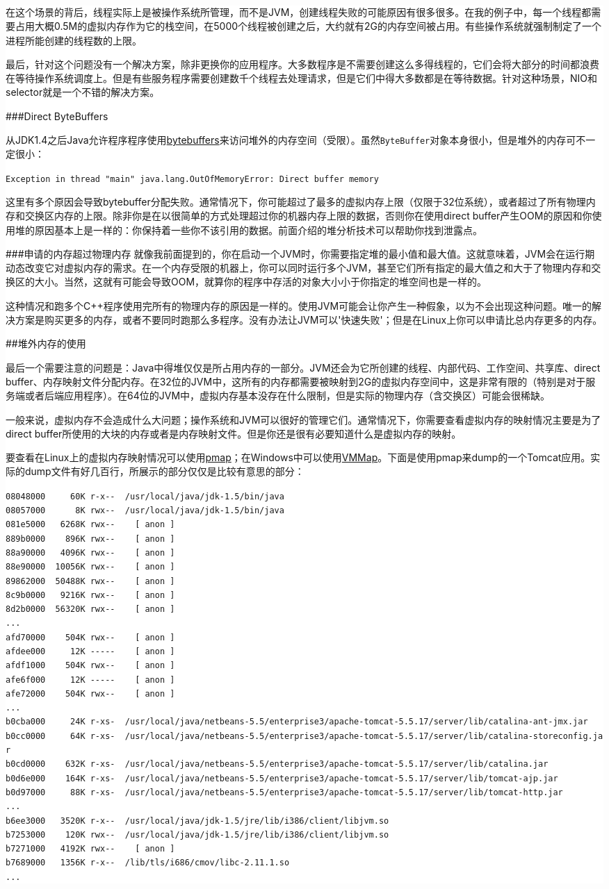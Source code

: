 在这个场景的背后，线程实际上是被操作系统所管理，而不是JVM，创建线程失败的可能原因有很多很多。在我的例子中，每一个线程都需要占用大概0.5M的虚拟内存作为它的栈空间，在5000个线程被创建之后，大约就有2G的内存空间被占用。有些操作系统就强制制定了一个进程所能创建的线程数的上限。

最后，针对这个问题没有一个解决方案，除非更换你的应用程序。大多数程序是不需要创建这么多得线程的，它们会将大部分的时间都浪费在等待操作系统调度上。但是有些服务程序需要创建数千个线程去处理请求，但是它们中得大多数都是在等待数据。针对这种场景，NIO和selector就是一个不错的解决方案。

###Direct ByteBuffers

从JDK1.4之后Java允许程序程序使用[bytebuffers](http://www.kdgregory.com/index.php?page=java.byteBuffer)来访问堆外的内存空间（受限）。虽然`ByteBuffer`对象本身很小，但是堆外的内存可不一定很小：

	Exception in thread "main" java.lang.OutOfMemoryError: Direct buffer memory
	
这里有多个原因会导致bytebuffer分配失败。通常情况下，你可能超过了最多的虚拟内存上限（仅限于32位系统），或者超过了所有物理内存和交换区内存的上限。除非你是在以很简单的方式处理超过你的机器内存上限的数据，否则你在使用direct buffer产生OOM的原因和你使用堆的原因基本上是一样的：你保持着一些你不该引用的数据。前面介绍的堆分析技术可以帮助你找到泄露点。

###申请的内存超过物理内存
就像我前面提到的，你在启动一个JVM时，你需要指定堆的最小值和最大值。这就意味着，JVM会在运行期动态改变它对虚拟内存的需求。在一个内存受限的机器上，你可以同时运行多个JVM，甚至它们所有指定的最大值之和大于了物理内存和交换区的大小。当然，这就有可能会导致OOM，就算你的程序中存活的对象大小小于你指定的堆空间也是一样的。

这种情况和跑多个C++程序使用完所有的物理内存的原因是一样的。使用JVM可能会让你产生一种假象，以为不会出现这种问题。唯一的解决方案是购买更多的内存，或者不要同时跑那么多程序。没有办法让JVM可以'快速失败'；但是在Linux上你可以申请比总内存更多的内存。

##堆外内存的使用

最后一个需要注意的问题是：Java中得堆仅仅是所占用内存的一部分。JVM还会为它所创建的线程、内部代码、工作空间、共享库、direct buffer、内存映射文件分配内存。在32位的JVM中，这所有的内存都需要被映射到2G的虚拟内存空间中，这是非常有限的（特别是对于服务端或者后端应用程序）。在64位的JVM中，虚拟内存基本没存在什么限制，但是实际的物理内存（含交换区）可能会很稀缺。

一般来说，虚拟内存不会造成什么大问题；操作系统和JVM可以很好的管理它们。通常情况下，你需要查看虚拟内存的映射情况主要是为了direct buffer所使用的大块的内存或者是内存映射文件。但是你还是很有必要知道什么是虚拟内存的映射。

要查看在Linux上的虚拟内存映射情况可以使用[pmap](http://linux.die.net/man/1/pmap)；在Windows中可以使用[VMMap](http://technet.microsoft.com/en-us/sysinternals/dd535533)。下面是使用pmap来dump的一个Tomcat应用。实际的dump文件有好几百行，所展示的部分仅仅是比较有意思的部分：

	08048000     60K r-x--  /usr/local/java/jdk-1.5/bin/java
	08057000      8K rwx--  /usr/local/java/jdk-1.5/bin/java
	081e5000   6268K rwx--    [ anon ]
	889b0000    896K rwx--    [ anon ]
	88a90000   4096K rwx--    [ anon ]
	88e90000  10056K rwx--    [ anon ]
	89862000  50488K rwx--    [ anon ]
	8c9b0000   9216K rwx--    [ anon ]
	8d2b0000  56320K rwx--    [ anon ]
	...
	afd70000    504K rwx--    [ anon ]
	afdee000     12K -----    [ anon ]
	afdf1000    504K rwx--    [ anon ]
	afe6f000     12K -----    [ anon ]
	afe72000    504K rwx--    [ anon ]
	...
	b0cba000     24K r-xs-  /usr/local/java/netbeans-5.5/enterprise3/apache-tomcat-5.5.17/server/lib/catalina-ant-jmx.jar
	b0cc0000     64K r-xs-  /usr/local/java/netbeans-5.5/enterprise3/apache-tomcat-5.5.17/server/lib/catalina-storeconfig.jar
	b0cd0000    632K r-xs-  /usr/local/java/netbeans-5.5/enterprise3/apache-tomcat-5.5.17/server/lib/catalina.jar
	b0d6e000    164K r-xs-  /usr/local/java/netbeans-5.5/enterprise3/apache-tomcat-5.5.17/server/lib/tomcat-ajp.jar
	b0d97000     88K r-xs-  /usr/local/java/netbeans-5.5/enterprise3/apache-tomcat-5.5.17/server/lib/tomcat-http.jar
	...
	b6ee3000   3520K r-x--  /usr/local/java/jdk-1.5/jre/lib/i386/client/libjvm.so
	b7253000    120K rwx--  /usr/local/java/jdk-1.5/jre/lib/i386/client/libjvm.so
	b7271000   4192K rwx--    [ anon ]
	b7689000   1356K r-x--  /lib/tls/i686/cmov/libc-2.11.1.so
	...
	